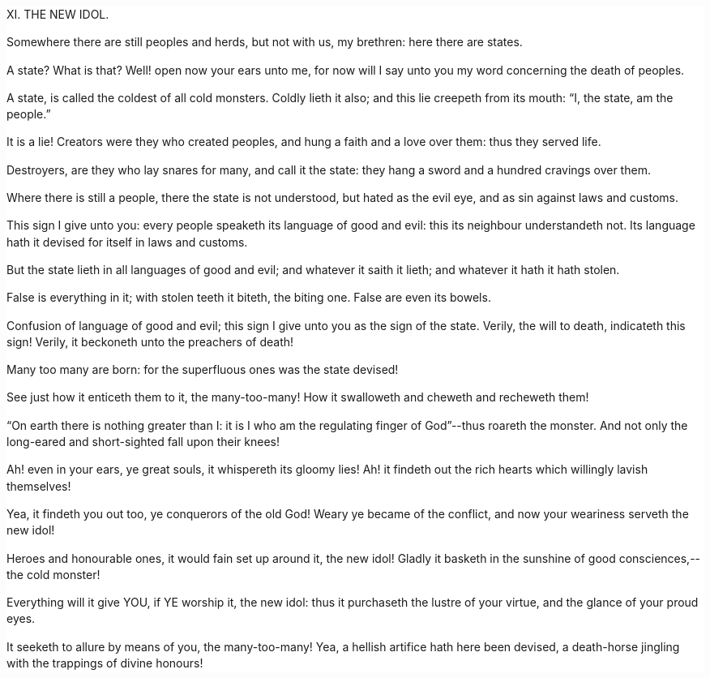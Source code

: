 


XI. THE NEW IDOL.

Somewhere there are still peoples and herds, but not with us, my
brethren: here there are states.

A state? What is that? Well! open now your ears unto me, for now will I
say unto you my word concerning the death of peoples.

A state, is called the coldest of all cold monsters. Coldly lieth
it also; and this lie creepeth from its mouth: “I, the state, am the
people.”

It is a lie! Creators were they who created peoples, and hung a faith
and a love over them: thus they served life.

Destroyers, are they who lay snares for many, and call it the state:
they hang a sword and a hundred cravings over them.

Where there is still a people, there the state is not understood, but
hated as the evil eye, and as sin against laws and customs.

This sign I give unto you: every people speaketh its language of good
and evil: this its neighbour understandeth not. Its language hath it
devised for itself in laws and customs.

But the state lieth in all languages of good and evil; and whatever it
saith it lieth; and whatever it hath it hath stolen.

False is everything in it; with stolen teeth it biteth, the biting one.
False are even its bowels.

Confusion of language of good and evil; this sign I give unto you as
the sign of the state. Verily, the will to death, indicateth this sign!
Verily, it beckoneth unto the preachers of death!

Many too many are born: for the superfluous ones was the state devised!

See just how it enticeth them to it, the many-too-many! How it
swalloweth and cheweth and recheweth them!

“On earth there is nothing greater than I: it is I who am the regulating
finger of God”--thus roareth the monster. And not only the long-eared
and short-sighted fall upon their knees!

Ah! even in your ears, ye great souls, it whispereth its gloomy lies!
Ah! it findeth out the rich hearts which willingly lavish themselves!

Yea, it findeth you out too, ye conquerors of the old God! Weary ye
became of the conflict, and now your weariness serveth the new idol!

Heroes and honourable ones, it would fain set up around it, the new
idol! Gladly it basketh in the sunshine of good consciences,--the cold
monster!

Everything will it give YOU, if YE worship it, the new idol: thus it
purchaseth the lustre of your virtue, and the glance of your proud eyes.

It seeketh to allure by means of you, the many-too-many! Yea, a hellish
artifice hath here been devised, a death-horse jingling with the
trappings of divine honours!
